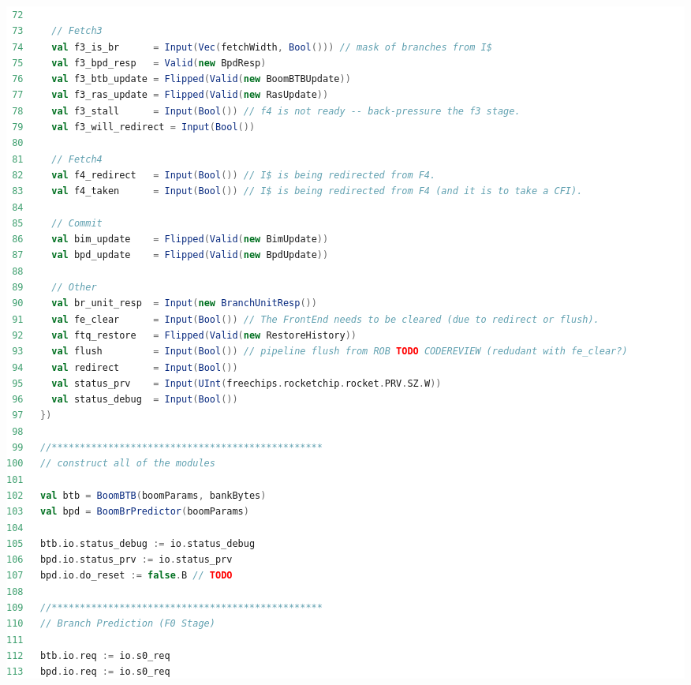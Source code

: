 ```scala
 72
 73     // Fetch3
 74     val f3_is_br      = Input(Vec(fetchWidth, Bool())) // mask of branches from I$
 75     val f3_bpd_resp   = Valid(new BpdResp)
 76     val f3_btb_update = Flipped(Valid(new BoomBTBUpdate))
 77     val f3_ras_update = Flipped(Valid(new RasUpdate))
 78     val f3_stall      = Input(Bool()) // f4 is not ready -- back-pressure the f3 stage.
 79     val f3_will_redirect = Input(Bool())
 80
 81     // Fetch4
 82     val f4_redirect   = Input(Bool()) // I$ is being redirected from F4.
 83     val f4_taken      = Input(Bool()) // I$ is being redirected from F4 (and it is to take a CFI).
 84
 85     // Commit
 86     val bim_update    = Flipped(Valid(new BimUpdate))
 87     val bpd_update    = Flipped(Valid(new BpdUpdate))
 88
 89     // Other
 90     val br_unit_resp  = Input(new BranchUnitResp())
 91     val fe_clear      = Input(Bool()) // The FrontEnd needs to be cleared (due to redirect or flush).
 92     val ftq_restore   = Flipped(Valid(new RestoreHistory))
 93     val flush         = Input(Bool()) // pipeline flush from ROB TODO CODEREVIEW (redudant with fe_clear?)
 94     val redirect      = Input(Bool())
 95     val status_prv    = Input(UInt(freechips.rocketchip.rocket.PRV.SZ.W))
 96     val status_debug  = Input(Bool())
 97   })
 98
 99   //************************************************
100   // construct all of the modules
101
102   val btb = BoomBTB(boomParams, bankBytes)
103   val bpd = BoomBrPredictor(boomParams)
104
105   btb.io.status_debug := io.status_debug
106   bpd.io.status_prv := io.status_prv
107   bpd.io.do_reset := false.B // TODO
108
109   //************************************************
110   // Branch Prediction (F0 Stage)
111
112   btb.io.req := io.s0_req
113   bpd.io.req := io.s0_req
```

